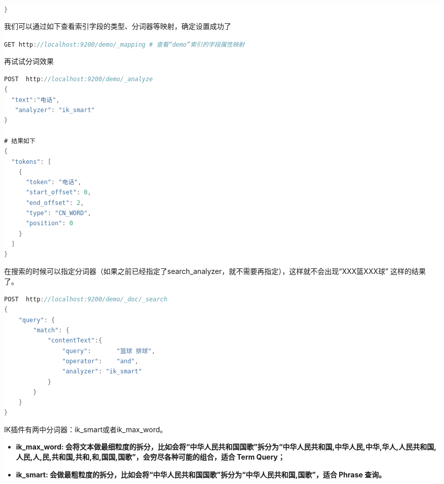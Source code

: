 ```java
}
```

我们可以通过如下查看索引字段的类型、分词器等映射，确定设置成功了

```java
GET http://localhost:9200/demo/_mapping # 查看“demo”索引的字段属性映射
```

再试试分词效果

```java
POST  http://localhost:9200/demo/_analyze
{
  "text":"电话",
   "analyzer": "ik_smart"
}

# 结果如下
{
  "tokens": [
    {
      "token": "电话",
      "start_offset": 0,
      "end_offset": 2,
      "type": "CN_WORD",
      "position": 0
    }
  ]
}
```

在搜索的时候可以指定分词器（如果之前已经指定了search_analyzer，就不需要再指定），这样就不会出现“XXX篮XXX球” 这样的结果了。

```java
POST  http://localhost:9200/demo/_doc/_search 
{
    "query": {
        "match": {
            "contentText":{
                "query":       "篮球 排球",
                "operator":    "and",
                "analyzer": "ik_smart"
            }
        }
    }
}
```

IK插件有两中分词器：ik_smart或者ik_max_word。

- **ik_max_word: 会将文本做最细粒度的拆分，比如会将“中华人民共和国国歌”拆分为“中华人民共和国,中华人民,中华,华人,人民共和国,人民,人,民,共和国,共和,和,国国,国歌”，会穷尽各种可能的组合，适合 Term Query；**

- **ik_smart: 会做最粗粒度的拆分，比如会将“中华人民共和国国歌”拆分为“中华人民共和国,国歌”，适合 Phrase 查询。**
